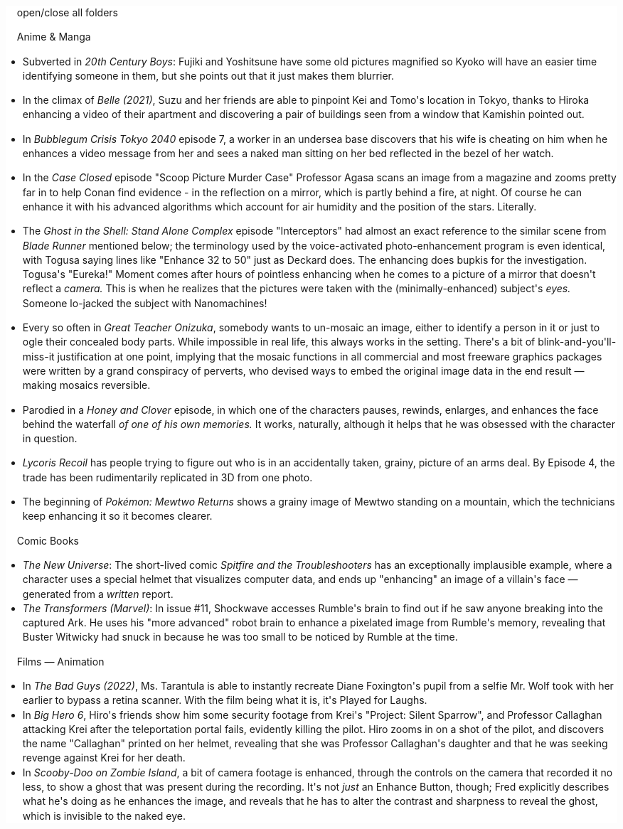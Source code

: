     open/close all folders 

    Anime & Manga 

-   Subverted in _20th Century Boys_: Fujiki and Yoshitsune have some old pictures magnified so Kyoko will have an easier time identifying someone in them, but she points out that it just makes them blurrier.
-   In the climax of _Belle (2021)_, Suzu and her friends are able to pinpoint Kei and Tomo's location in Tokyo, thanks to Hiroka enhancing a video of their apartment and discovering a pair of buildings seen from a window that Kamishin pointed out.
-   In _Bubblegum Crisis Tokyo 2040_ episode 7, a worker in an undersea base discovers that his wife is cheating on him when he enhances a video message from her and sees a naked man sitting on her bed reflected in the bezel of her watch.
-   In the _Case Closed_ episode "Scoop Picture Murder Case" Professor Agasa scans an image from a magazine and zooms pretty far in to help Conan find evidence - in the reflection on a mirror, which is partly behind a fire, at night. Of course he can enhance it with his advanced algorithms which account for air humidity and the position of the stars. Literally.
-   The _Ghost in the Shell: Stand Alone Complex_ episode "Interceptors" had almost an exact reference to the similar scene from _Blade Runner_ mentioned below; the terminology used by the voice-activated photo-enhancement program is even identical, with Togusa saying lines like "Enhance 32 to 50" just as Deckard does. The enhancing does bupkis for the investigation. Togusa's "Eureka!" Moment comes after hours of pointless enhancing when he comes to a picture of a mirror that doesn't reflect a _camera._ This is when he realizes that the pictures were taken with the (minimally-enhanced) subject's _eyes._ Someone lo-jacked the subject with Nanomachines!
-   Every so often in _Great Teacher Onizuka_, somebody wants to un-mosaic an image, either to identify a person in it or just to ogle their concealed body parts. While impossible in real life, this always works in the setting. There's a bit of blink-and-you'll-miss-it justification at one point, implying that the mosaic functions in all commercial and most freeware graphics packages were written by a grand conspiracy of perverts, who devised ways to embed the original image data in the end result — making mosaics reversible.
-   Parodied in a _Honey and Clover_ episode, in which one of the characters pauses, rewinds, enlarges, and enhances the face behind the waterfall _of one of his own memories._ It works, naturally, although it helps that he was obsessed with the character in question.
-   _Lycoris Recoil_ has people trying to figure out who is in an accidentally taken, grainy, picture of an arms deal. By Episode 4, the trade has been rudimentarily replicated in 3D from one photo.

-   The beginning of _Pokémon: Mewtwo Returns_ shows a grainy image of Mewtwo standing on a mountain, which the technicians keep enhancing it so it becomes clearer.

    Comic Books 

-   _The New Universe_: The short-lived comic _Spitfire and the Troubleshooters_ has an exceptionally implausible example, where a character uses a special helmet that visualizes computer data, and ends up "enhancing" an image of a villain's face — generated from a _written_ report.
-   _The Transformers (Marvel)_: In issue #11, Shockwave accesses Rumble's brain to find out if he saw anyone breaking into the captured Ark. He uses his "more advanced" robot brain to enhance a pixelated image from Rumble's memory, revealing that Buster Witwicky had snuck in because he was too small to be noticed by Rumble at the time.

    Films — Animation 

-   In _The Bad Guys (2022)_, Ms. Tarantula is able to instantly recreate Diane Foxington's pupil from a selfie Mr. Wolf took with her earlier to bypass a retina scanner. With the film being what it is, it's Played for Laughs.
-   In _Big Hero 6_, Hiro's friends show him some security footage from Krei's "Project: Silent Sparrow", and Professor Callaghan attacking Krei after the teleportation portal fails, evidently killing the pilot. Hiro zooms in on a shot of the pilot, and discovers the name "Callaghan" printed on her helmet, revealing that she was Professor Callaghan's daughter and that he was seeking revenge against Krei for her death.
-   In _Scooby-Doo on Zombie Island_, a bit of camera footage is enhanced, through the controls on the camera that recorded it no less, to show a ghost that was present during the recording. It's not _just_ an Enhance Button, though; Fred explicitly describes what he's doing as he enhances the image, and reveals that he has to alter the contrast and sharpness to reveal the ghost, which is invisible to the naked eye.
